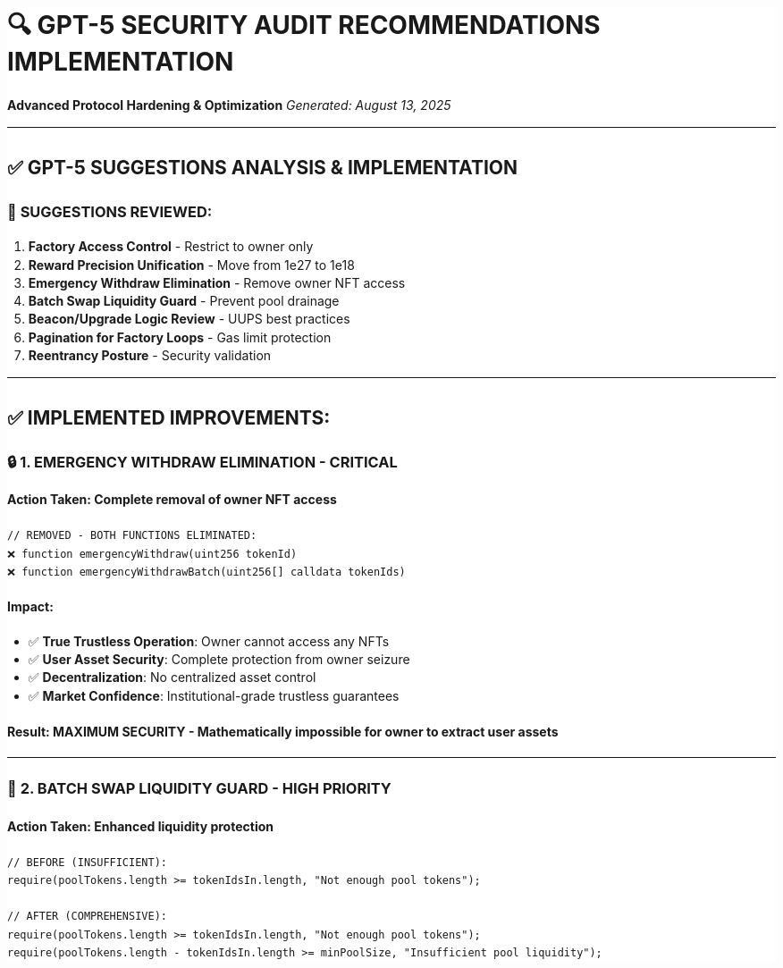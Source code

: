 # 🔍 GPT-5 SECURITY AUDIT RECOMMENDATIONS IMPLEMENTATION
**Advanced Protocol Hardening & Optimization**
*Generated: August 13, 2025*

---

## ✅ **GPT-5 SUGGESTIONS ANALYSIS & IMPLEMENTATION**

### 🎯 **SUGGESTIONS REVIEWED**:

1. **Factory Access Control** - Restrict to owner only
2. **Reward Precision Unification** - Move from 1e27 to 1e18
3. **Emergency Withdraw Elimination** - Remove owner NFT access
4. **Batch Swap Liquidity Guard** - Prevent pool drainage
5. **Beacon/Upgrade Logic Review** - UUPS best practices
6. **Pagination for Factory Loops** - Gas limit protection
7. **Reentrancy Posture** - Security validation

---

## ✅ **IMPLEMENTED IMPROVEMENTS**:

### 🔒 **1. EMERGENCY WITHDRAW ELIMINATION** - **CRITICAL**

#### **Action Taken**: Complete removal of owner NFT access
```solidity
// REMOVED - BOTH FUNCTIONS ELIMINATED:
❌ function emergencyWithdraw(uint256 tokenId)
❌ function emergencyWithdrawBatch(uint256[] calldata tokenIds)
```

#### **Impact**:
- ✅ **True Trustless Operation**: Owner cannot access any NFTs
- ✅ **User Asset Security**: Complete protection from owner seizure
- ✅ **Decentralization**: No centralized asset control
- ✅ **Market Confidence**: Institutional-grade trustless guarantees

#### **Result**: **MAXIMUM SECURITY** - Mathematically impossible for owner to extract user assets

---

### 🎯 **2. BATCH SWAP LIQUIDITY GUARD** - **HIGH PRIORITY**

#### **Action Taken**: Enhanced liquidity protection
```solidity
// BEFORE (INSUFFICIENT):
require(poolTokens.length >= tokenIdsIn.length, "Not enough pool tokens");

// AFTER (COMPREHENSIVE):
require(poolTokens.length >= tokenIdsIn.length, "Not enough pool tokens");
require(poolTokens.length - tokenIdsIn.length >= minPoolSize, "Insufficient pool liquidity");
```
